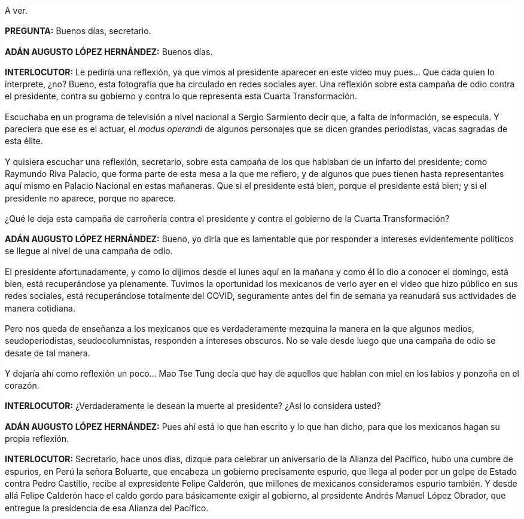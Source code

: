 A ver.

**PREGUNTA:** Buenos días, secretario.

**ADÁN AUGUSTO LÓPEZ HERNÁNDEZ:** Buenos días.

**INTERLOCUTOR:** Le pediría una reflexión, ya que vimos al presidente
aparecer en este video muy pues… Que cada quien lo interprete, ¿no? Bueno,
esta fotografía que ha circulado en redes sociales ayer. Una reflexión sobre
esta campaña de odio contra el presidente, contra su gobierno y contra lo que
representa esta Cuarta Transformación.

Escuchaba en un programa de televisión a nivel nacional a Sergio Sarmiento
decir que, a falta de información, se especula. Y pareciera que ese es el
actuar, el _modus operandi_ de algunos personajes que se dicen grandes
periodistas, vacas sagradas de esta élite.

Y quisiera escuchar una reflexión, secretario, sobre esta campaña de los que
hablaban de un infarto del presidente; como Raymundo Riva Palacio, que forma
parte de esta mesa a la que me refiero, y de algunos que pues tienen hasta
representantes aquí mismo en Palacio Nacional en estas mañaneras. Que si el
presidente está bien, porque el presidente está bien; y si el presidente no
aparece, porque no aparece.

¿Qué le deja esta campaña de carroñería contra el presidente y contra el
gobierno de la Cuarta Transformación?

**ADÁN AUGUSTO LÓPEZ HERNÁNDEZ:** Bueno, yo diría que es lamentable que por
responder a intereses evidentemente políticos se llegue al nivel de una
campaña de odio.

El presidente afortunadamente, y como lo dijimos desde el lunes aquí en la
mañana y como él lo dio a conocer el domingo, está bien, está recuperándose ya
plenamente. Tuvimos la oportunidad los mexicanos de verlo ayer en el video que
hizo público en sus redes sociales, está recuperándose totalmente del COVID,
seguramente antes del fin de semana ya reanudará sus actividades de manera
cotidiana.

Pero nos queda de enseñanza a los mexicanos que es verdaderamente mezquina la
manera en la que algunos medios, seudoperiodistas, seudocolumnistas, responden
a intereses obscuros. No se vale desde luego que una campaña de odio se desate
de tal manera.

Y dejaría ahí como reflexión un poco… Mao Tse Tung decía que hay de aquellos
que hablan con miel en los labios y ponzoña en el corazón.

**INTERLOCUTOR:** ¿Verdaderamente le desean la muerte al presidente? ¿Así lo
considera usted?

**ADÁN AUGUSTO LÓPEZ HERNÁNDEZ:** Pues ahí está lo que han escrito y lo que
han dicho, para que los mexicanos hagan su propia reflexión.

**INTERLOCUTOR:** Secretario, hace unos días, dizque para celebrar un
aniversario de la Alianza del Pacífico, hubo una cumbre de espurios, en Perú
la señora Boluarte, que encabeza un gobierno precisamente espurio, que llega
al poder por un golpe de Estado contra Pedro Castillo, recibe al expresidente
Felipe Calderón, que millones de mexicanos consideramos espurio también. Y
desde allá Felipe Calderón hace el caldo gordo para básicamente exigir al
gobierno, al presidente Andrés Manuel López Obrador, que entregue la
presidencia de esa Alianza del Pacífico.
